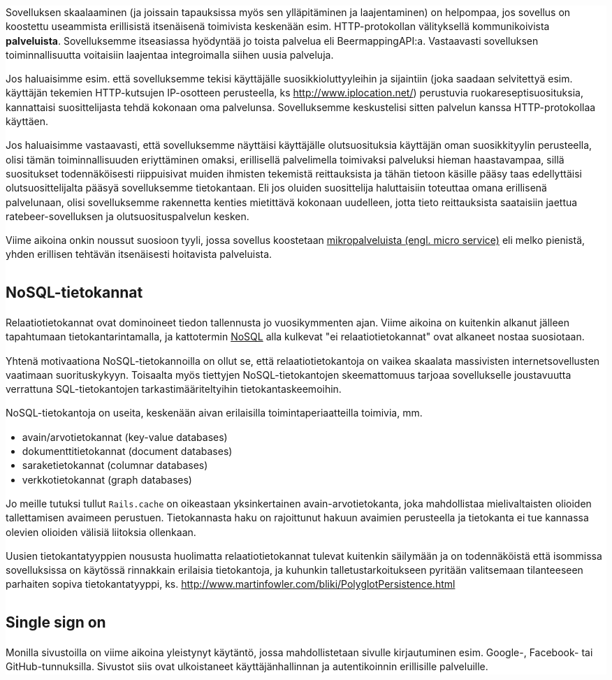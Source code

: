 Sovelluksen skaalaaminen (ja joissain tapauksissa myös sen ylläpitäminen ja laajentaminen) on helpompaa, jos sovellus on koostettu useammista erillisistä itsenäisenä toimivista keskenään esim. HTTP-protokollan välityksellä kommunikoivista __palveluista__. Sovelluksemme itseasiassa hyödyntää jo toista palvelua eli BeermappingAPI:a. Vastaavasti sovelluksen toiminnallisuutta voitaisiin laajentaa integroimalla siihen uusia palveluja.

Jos haluaisimme esim. että sovelluksemme tekisi käyttäjälle suosikkioluttyyleihin ja sijaintiin (joka saadaan selvitettyä esim. käyttäjän tekemien HTTP-kutsujen IP-osotteen perusteella, ks http://www.iplocation.net/) perustuvia ruokareseptisuosituksia, kannattaisi suosittelijasta tehdä kokonaan oma palvelunsa. Sovelluksemme keskustelisi sitten palvelun kanssa HTTP-protokollaa käyttäen.

Jos haluaisimme vastaavasti, että sovelluksemme näyttäisi käyttäjälle olutsuosituksia käyttäjän oman suosikkityylin perusteella, olisi tämän toiminnallisuuden eriyttäminen omaksi, erillisellä palvelimella toimivaksi palveluksi hieman haastavampaa, sillä suositukset todennäköisesti riippuisivat muiden ihmisten tekemistä reittauksista ja tähän tietoon käsille pääsy taas edellyttäisi olutsuosittelijalta pääsyä sovelluksemme tietokantaan. Eli jos oluiden suosittelija haluttaisiin toteuttaa omana erillisenä palvelunaan, olisi sovelluksemme rakennetta kenties mietittävä kokonaan uudelleen, jotta tieto reittauksista saataisiin jaettua ratebeer-sovelluksen ja olutsuosituspalvelun kesken.

Viime aikoina onkin noussut suosioon tyyli, jossa sovellus koostetaan [mikropalveluista (engl. micro service)](https://martinfowler.com/articles/microservices.html) eli melko pienistä, yhden erillisen tehtävän itsenäisesti hoitavista palveluista. 

## NoSQL-tietokannat

Relaatiotietokannat ovat dominoineet tiedon tallennusta jo vuosikymmenten ajan. Viime aikoina on kuitenkin alkanut jälleen tapahtumaan tietokantarintamalla, ja kattotermin [NoSQL](https://en.wikipedia.org/wiki/NoSQL) alla kulkevat "ei relaatiotietokannat" ovat alkaneet nostaa suosiotaan.

Yhtenä motivaationa NoSQL-tietokannoilla on ollut se, että relaatiotietokantoja on vaikea skaalata massivisten internetsovellusten vaatimaan suorituskykyyn. Toisaalta myös tiettyjen NoSQL-tietokantojen skeemattomuus tarjoaa sovellukselle joustavuutta verrattuna SQL-tietokantojen tarkastimääriteltyihin tietokantaskeemoihin.

NoSQL-tietokantoja on useita, keskenään aivan erilaisilla toimintaperiaatteilla toimivia, mm.
* avain/arvotietokannat (key-value databases)
* dokumenttitietokannat (document databases)
* saraketietokannat (columnar databases)
* verkkotietokannat (graph databases)

Jo meille tutuksi tullut <code>Rails.cache</code> on oikeastaan yksinkertainen avain-arvotietokanta, joka mahdollistaa mielivaltaisten olioiden tallettamisen avaimeen perustuen. Tietokannasta haku on rajoittunut hakuun avaimien perusteella ja tietokanta ei tue kannassa olevien olioiden välisiä liitoksia ollenkaan.

Uusien tietokantatyyppien noususta huolimatta relaatiotietokannat tulevat kuitenkin säilymään ja on todennäköistä että isommissa sovelluksissa on käytössä rinnakkain erilaisia tietokantoja, ja kuhunkin talletustarkoitukseen pyritään valitsemaan tilanteeseen parhaiten sopiva tietokantatyyppi, ks.
http://www.martinfowler.com/bliki/PolyglotPersistence.html

## Single sign on

Monilla sivustoilla on viime aikoina yleistynyt käytäntö, jossa mahdollistetaan sivulle kirjautuminen esim. Google-,  Facebook- tai GitHub-tunnuksilla. Sivustot siis ovat ulkoistaneet käyttäjänhallinnan ja autentikoinnin erillisille palveluille.
